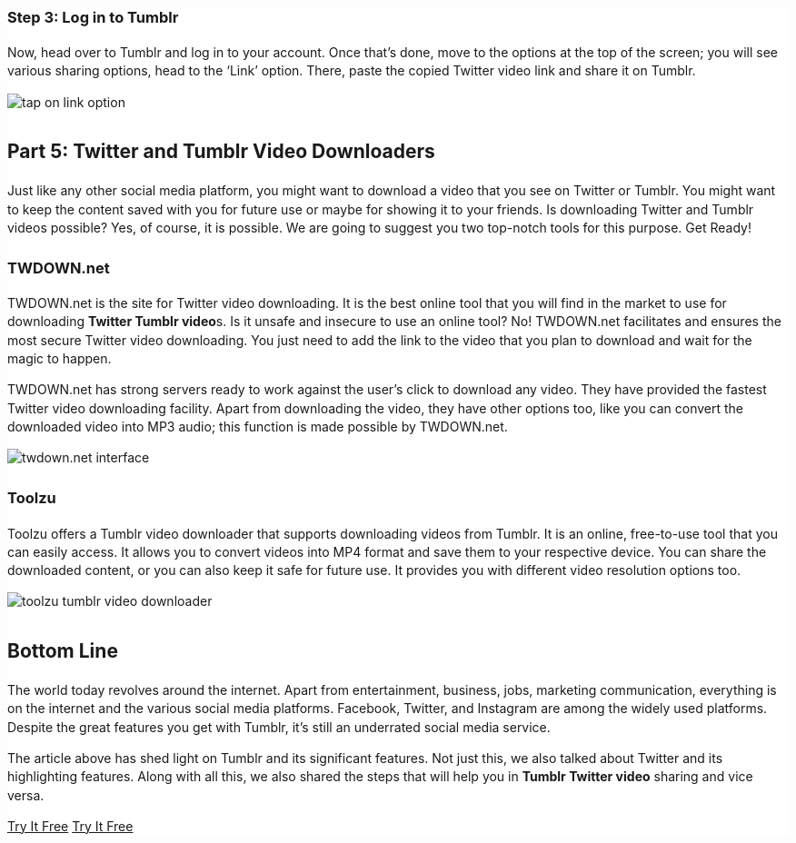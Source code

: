 ### Step 3: Log in to Tumblr

Now, head over to Tumblr and log in to your account. Once that’s done, move to the options at the top of the screen; you will see various sharing options, head to the ‘Link’ option. There, paste the copied Twitter video link and share it on Tumblr.

![tap on link option](https://images.wondershare.com/filmora/article-images/2022/03/tumblr-twitter-video-8.jpg)

## Part 5: Twitter and Tumblr Video Downloaders

Just like any other social media platform, you might want to download a video that you see on Twitter or Tumblr. You might want to keep the content saved with you for future use or maybe for showing it to your friends. Is downloading Twitter and Tumblr videos possible? Yes, of course, it is possible. We are going to suggest you two top-notch tools for this purpose. Get Ready!

### TWDOWN.net

TWDOWN.net is the site for Twitter video downloading. It is the best online tool that you will find in the market to use for downloading **Twitter Tumblr video**s. Is it unsafe and insecure to use an online tool? No! TWDOWN.net facilitates and ensures the most secure Twitter video downloading. You just need to add the link to the video that you plan to download and wait for the magic to happen.

TWDOWN.net has strong servers ready to work against the user’s click to download any video. They have provided the fastest Twitter video downloading facility. Apart from downloading the video, they have other options too, like you can convert the downloaded video into MP3 audio; this function is made possible by TWDOWN.net.

![twdown.net interface](https://images.wondershare.com/filmora/article-images/2022/03/tumblr-twitter-video-9.jpg)

### Toolzu

Toolzu offers a Tumblr video downloader that supports downloading videos from Tumblr. It is an online, free-to-use tool that you can easily access. It allows you to convert videos into MP4 format and save them to your respective device. You can share the downloaded content, or you can also keep it safe for future use. It provides you with different video resolution options too.

![toolzu tumblr video downloader](https://images.wondershare.com/filmora/article-images/2022/03/tumblr-twitter-video-10.jpg)

## Bottom Line

The world today revolves around the internet. Apart from entertainment, business, jobs, marketing communication, everything is on the internet and the various social media platforms. Facebook, Twitter, and Instagram are among the widely used platforms. Despite the great features you get with Tumblr, it’s still an underrated social media service.

The article above has shed light on Tumblr and its significant features. Not just this, we also talked about Twitter and its highlighting features. Along with all this, we also shared the steps that will help you in **Tumblr Twitter video** sharing and vice versa.

[Try It Free](https://tools.techidaily.com/wondershare/filmora/download/) [Try It Free](https://tools.techidaily.com/wondershare/filmora/download/)
